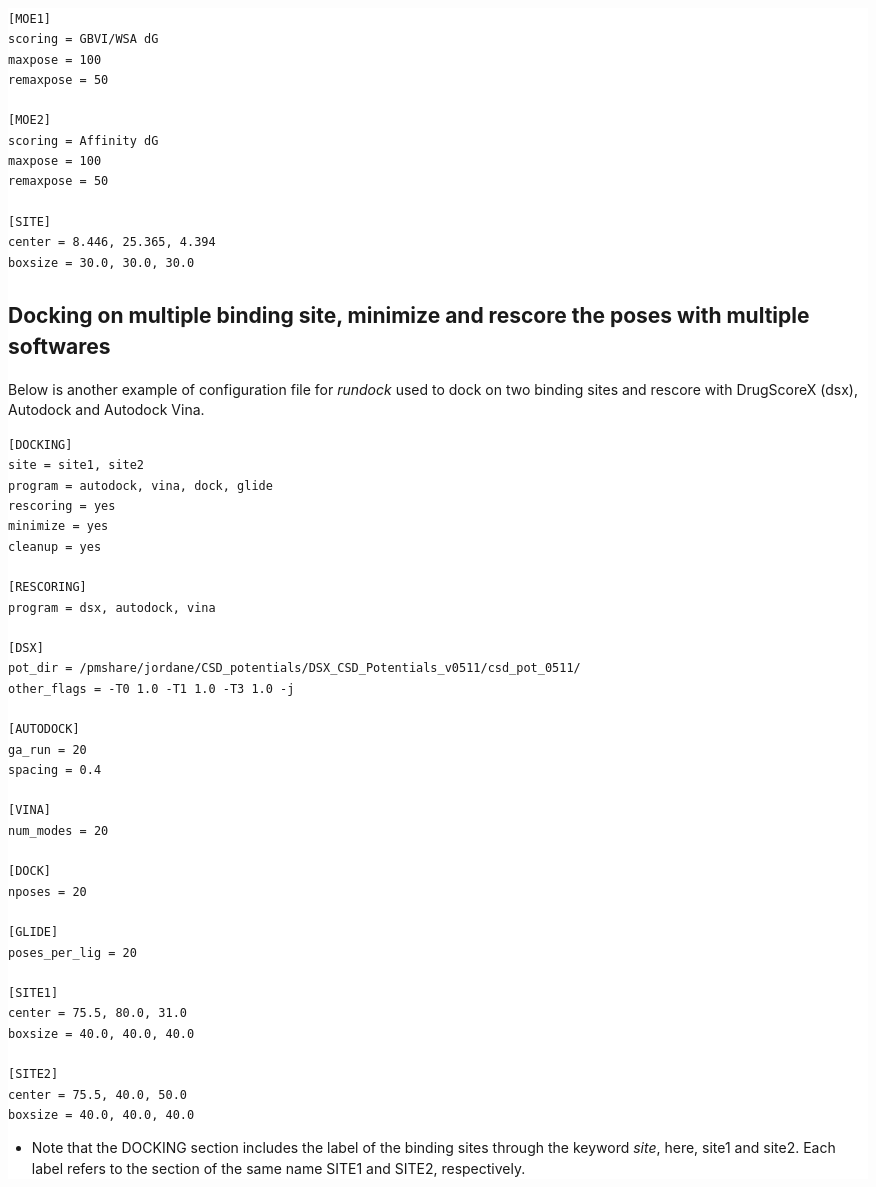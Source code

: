     [MOE1]
    scoring = GBVI/WSA dG
    maxpose = 100
    remaxpose = 50
    
    [MOE2]
    scoring = Affinity dG
    maxpose = 100
    remaxpose = 50
    
    [SITE]
    center = 8.446, 25.365, 4.394
    boxsize = 30.0, 30.0, 30.0



Docking on multiple binding site, minimize and rescore the poses with multiple softwares
----------------------------------------------------------------------------------------

Below is another example of configuration file for *rundock* used to dock on two binding sites and rescore with DrugScoreX (dsx), Autodock and Autodock Vina.

    [DOCKING]
    site = site1, site2
    program = autodock, vina, dock, glide
    rescoring = yes
    minimize = yes
    cleanup = yes
    
    [RESCORING]
    program = dsx, autodock, vina
    
    [DSX]
    pot_dir = /pmshare/jordane/CSD_potentials/DSX_CSD_Potentials_v0511/csd_pot_0511/
    other_flags = -T0 1.0 -T1 1.0 -T3 1.0 -j
    
    [AUTODOCK]
    ga_run = 20
    spacing = 0.4
    
    [VINA]
    num_modes = 20
    
    [DOCK]
    nposes = 20
    
    [GLIDE]
    poses_per_lig = 20
    
    [SITE1]
    center = 75.5, 80.0, 31.0
    boxsize = 40.0, 40.0, 40.0
    
    [SITE2]
    center = 75.5, 40.0, 50.0
    boxsize = 40.0, 40.0, 40.0

* Note that the DOCKING section includes the label of the binding sites through the keyword *site*, here, site1 and site2. Each label refers to the section of the same name SITE1 and SITE2, respectively. 
